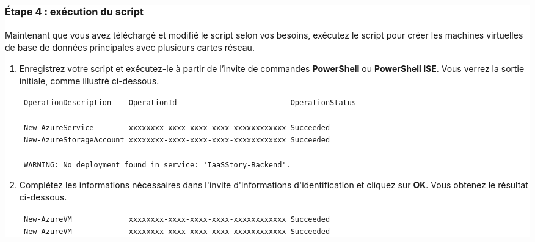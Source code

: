 ### <a name="step-4---run-the-script"></a>Étape 4 : exécution du script
Maintenant que vous avez téléchargé et modifié le script selon vos besoins, exécutez le script pour créer les machines virtuelles de base de données principales avec plusieurs cartes réseau.

1. Enregistrez votre script et exécutez-le à partir de l’invite de commandes **PowerShell** ou **PowerShell ISE**. Vous verrez la sortie initiale, comme illustré ci-dessous.

        OperationDescription    OperationId                          OperationStatus

        New-AzureService        xxxxxxxx-xxxx-xxxx-xxxx-xxxxxxxxxxxx Succeeded
        New-AzureStorageAccount xxxxxxxx-xxxx-xxxx-xxxx-xxxxxxxxxxxx Succeeded
        
        WARNING: No deployment found in service: 'IaaSStory-Backend'.
2. Complétez les informations nécessaires dans l'invite d'informations d'identification et cliquez sur **OK**. Vous obtenez le résultat ci-dessous.

        New-AzureVM             xxxxxxxx-xxxx-xxxx-xxxx-xxxxxxxxxxxx Succeeded
        New-AzureVM             xxxxxxxx-xxxx-xxxx-xxxx-xxxxxxxxxxxx Succeeded

